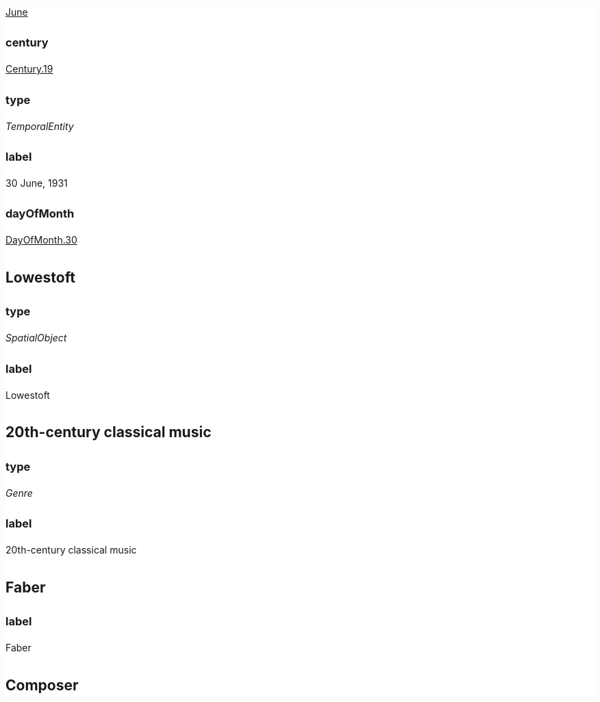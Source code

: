 
[June](#June)

### century


[Century.19](#Century.19)

### type


*TemporalEntity*

### label


30 June, 1931

### dayOfMonth


[DayOfMonth.30](#DayOfMonth.30)

## Lowestoft

### type


*SpatialObject*

### label


Lowestoft

## 20th-century classical music

### type


*Genre*

### label


20th-century classical music

## Faber

### label


Faber

## Composer
